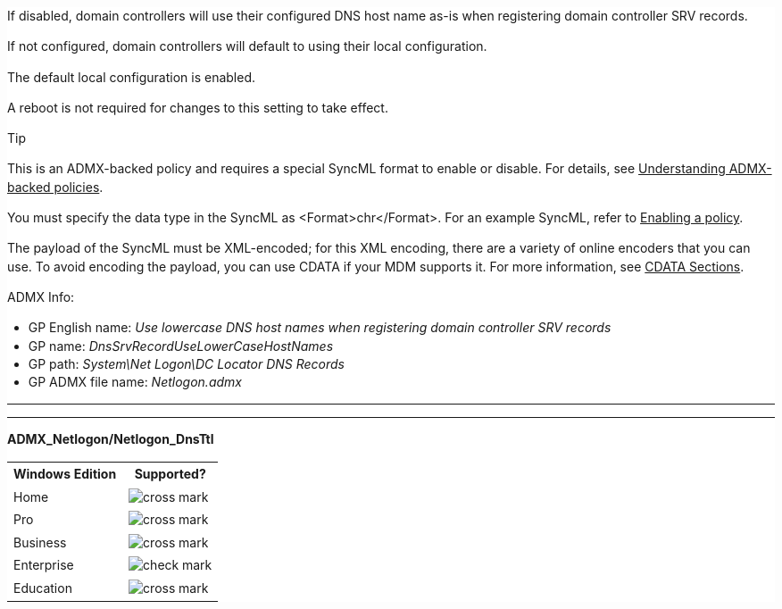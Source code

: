 If disabled, domain controllers will use their configured DNS host name as-is when registering domain controller SRV records.

If not configured, domain controllers will default to using their local configuration.

The default local configuration is enabled.

A reboot is not required for changes to this setting to take effect.

> [!TIP]
> This is an ADMX-backed policy and requires a special SyncML format to enable or disable.  For details, see [Understanding ADMX-backed policies](./understanding-admx-backed-policies.md).
> 
> You must specify the data type in the SyncML as &lt;Format&gt;chr&lt;/Format&gt;. For an example SyncML, refer to [Enabling a policy](./understanding-admx-backed-policies.md#enabling-a-policy).
> 
> The payload of the SyncML must be XML-encoded; for this XML encoding, there are a variety of online encoders that you can use. To avoid encoding the payload, you can use CDATA if your MDM supports it. For more information, see [CDATA Sections](http://www.w3.org/TR/REC-xml/#sec-cdata-sect).


ADMX Info:  
-   GP English name: *Use lowercase DNS host names when registering domain controller SRV records*
-   GP name: *DnsSrvRecordUseLowerCaseHostNames*
-   GP path: *System\Net Logon\DC Locator DNS Records*
-   GP ADMX file name: *Netlogon.admx*



<hr/>

<hr/>


<a href="" id="admx-netlogon-netlogon-dnsttl"></a>**ADMX_Netlogon/Netlogon_DnsTtl**  


<table>
<tr>
    <th>Windows Edition</th>
    <th>Supported?</th>
</tr>
<tr>
    <td>Home</td>
    <td><img src="images/crossmark.png" alt="cross mark" /></td>
</tr>
<tr>
    <td>Pro</td>
    <td><img src="images/crossmark.png" alt="cross mark" /></td>
</tr>
<tr>
    <td>Business</td>
    <td><img src="images/crossmark.png" alt="cross mark" /></td>
</tr>
<tr>
    <td>Enterprise</td>
    <td><img src="images/checkmark.png" alt="check mark" /></td>
</tr>
<tr>
    <td>Education</td>
    <td><img src="images/crossmark.png" alt="cross mark" /></td>
</tr>
</table>
